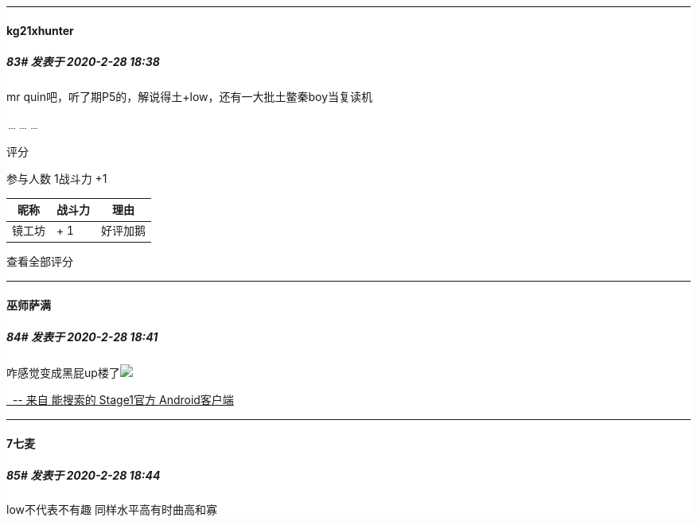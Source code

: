


-----

####  kg21xhunter  
##### 83#       发表于 2020-2-28 18:38




mr quin吧，听了期P5的，解说得土+low，还有一大批土鳖秦boy当复读机



﹍﹍﹍

评分





 参与人数 1战斗力 +1

|昵称|战斗力|理由|
|----|---|---|
| 镜工坊| + 1|好评加鹅|



查看全部评分






-----

####  巫师萨满  
##### 84#       发表于 2020-2-28 18:41




咋感觉变成黑屁up楼了<img src="https://static.saraba1st.com/image/smiley/face2017/047.png" referrerpolicy="no-referrer">

[  -- 来自 能搜索的 Stage1官方 Android客户端](https://www.coolapk.com/apk/140634)







-----

####  7七麦  
##### 85#       发表于 2020-2-28 18:44




low不代表不有趣
同样水平高有时曲高和寡

